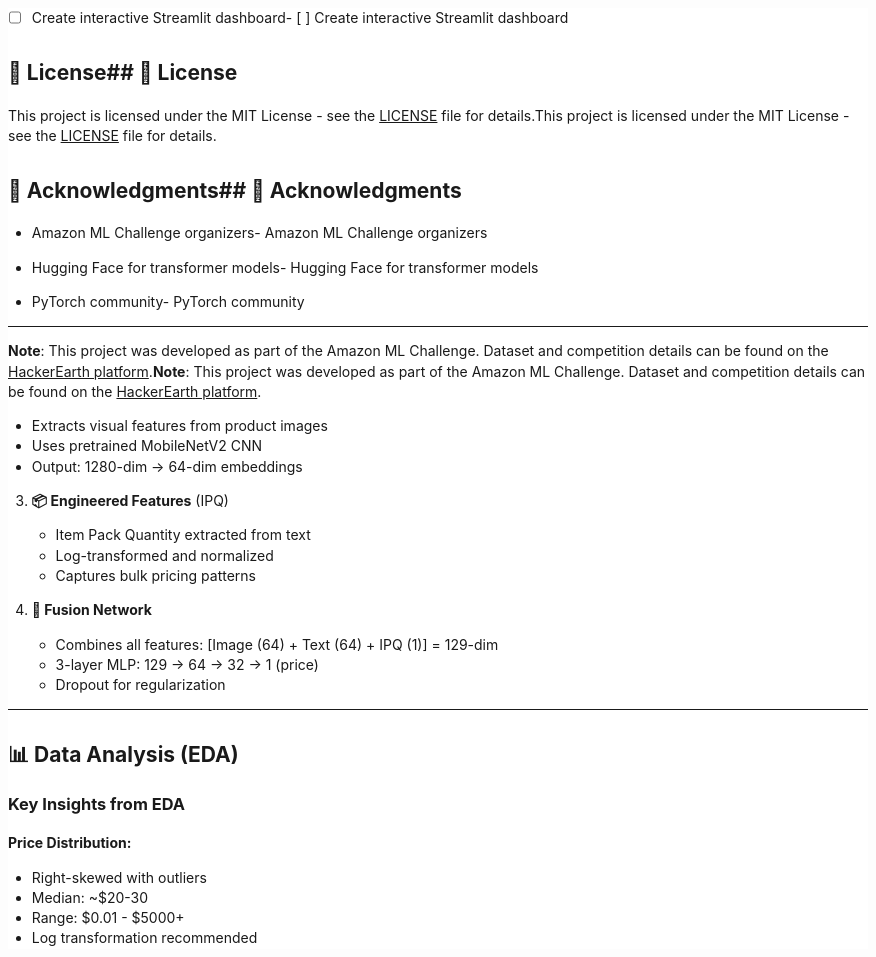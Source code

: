 - [ ] Create interactive Streamlit dashboard- [ ] Create interactive Streamlit dashboard



## 📄 License## 📄 License



This project is licensed under the MIT License - see the [LICENSE](LICENSE) file for details.This project is licensed under the MIT License - see the [LICENSE](LICENSE) file for details.



## 🙏 Acknowledgments## 🙏 Acknowledgments



- Amazon ML Challenge organizers- Amazon ML Challenge organizers

- Hugging Face for transformer models- Hugging Face for transformer models

- PyTorch community- PyTorch community



------



**Note**: This project was developed as part of the Amazon ML Challenge. Dataset and competition details can be found on the [HackerEarth platform](https://www.hackerearth.com/challenges/competitive/amazon-ml-challenge/).**Note**: This project was developed as part of the Amazon ML Challenge. Dataset and competition details can be found on the [HackerEarth platform](https://www.hackerearth.com/challenges/competitive/amazon-ml-challenge/).

   - Extracts visual features from product images
   - Uses pretrained MobileNetV2 CNN
   - Output: 1280-dim → 64-dim embeddings

3. **📦 Engineered Features** (IPQ)
   - Item Pack Quantity extracted from text
   - Log-transformed and normalized
   - Captures bulk pricing patterns

4. **🔀 Fusion Network**
   - Combines all features: [Image (64) + Text (64) + IPQ (1)] = 129-dim
   - 3-layer MLP: 129 → 64 → 32 → 1 (price)
   - Dropout for regularization

---

## 📊 Data Analysis (EDA)

### Key Insights from EDA

**Price Distribution:**
- Right-skewed with outliers
- Median: ~$20-30
- Range: $0.01 - $5000+
- Log transformation recommended
